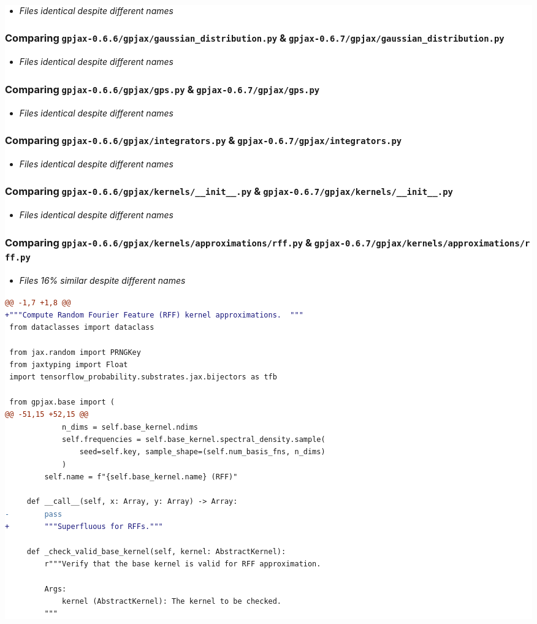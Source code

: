  * *Files identical despite different names*

### Comparing `gpjax-0.6.6/gpjax/gaussian_distribution.py` & `gpjax-0.6.7/gpjax/gaussian_distribution.py`

 * *Files identical despite different names*

### Comparing `gpjax-0.6.6/gpjax/gps.py` & `gpjax-0.6.7/gpjax/gps.py`

 * *Files identical despite different names*

### Comparing `gpjax-0.6.6/gpjax/integrators.py` & `gpjax-0.6.7/gpjax/integrators.py`

 * *Files identical despite different names*

### Comparing `gpjax-0.6.6/gpjax/kernels/__init__.py` & `gpjax-0.6.7/gpjax/kernels/__init__.py`

 * *Files identical despite different names*

### Comparing `gpjax-0.6.6/gpjax/kernels/approximations/rff.py` & `gpjax-0.6.7/gpjax/kernels/approximations/rff.py`

 * *Files 16% similar despite different names*

```diff
@@ -1,7 +1,8 @@
+"""Compute Random Fourier Feature (RFF) kernel approximations.  """
 from dataclasses import dataclass
 
 from jax.random import PRNGKey
 from jaxtyping import Float
 import tensorflow_probability.substrates.jax.bijectors as tfb
 
 from gpjax.base import (
@@ -51,15 +52,15 @@
             n_dims = self.base_kernel.ndims
             self.frequencies = self.base_kernel.spectral_density.sample(
                 seed=self.key, sample_shape=(self.num_basis_fns, n_dims)
             )
         self.name = f"{self.base_kernel.name} (RFF)"
 
     def __call__(self, x: Array, y: Array) -> Array:
-        pass
+        """Superfluous for RFFs."""
 
     def _check_valid_base_kernel(self, kernel: AbstractKernel):
         r"""Verify that the base kernel is valid for RFF approximation.
 
         Args:
             kernel (AbstractKernel): The kernel to be checked.
         """
```

